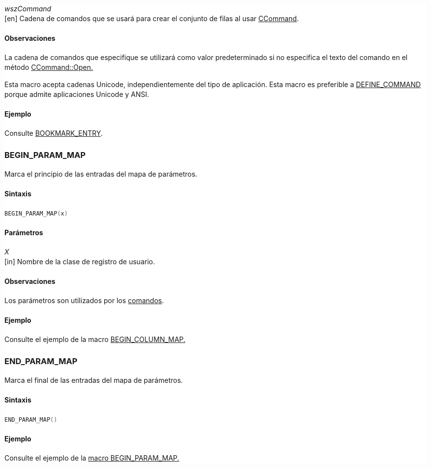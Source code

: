 *wszCommand*<br/>
[en] Cadena de comandos que se usará para crear el conjunto de filas al usar [CCommand](../../data/oledb/ccommand-class.md).

#### <a name="remarks"></a>Observaciones

La cadena de comandos que especifique se utilizará como valor predeterminado si no especifica el texto del comando en el método [CCommand::Open.](../../data/oledb/ccommand-open.md)

Esta macro acepta cadenas Unicode, independientemente del tipo de aplicación. Esta macro es preferible a [DEFINE_COMMAND](../../data/oledb/define-command.md) porque admite aplicaciones Unicode y ANSI.

#### <a name="example"></a>Ejemplo

Consulte [BOOKMARK_ENTRY](../../data/oledb/bookmark-entry.md).

### <a name="begin_param_map"></a><a name="begin_param_map"></a>BEGIN_PARAM_MAP

Marca el principio de las entradas del mapa de parámetros.

#### <a name="syntax"></a>Sintaxis

```cpp
BEGIN_PARAM_MAP(x)
```

#### <a name="parameters"></a>Parámetros

*X*<br/>
[in] Nombre de la clase de registro de usuario.

#### <a name="remarks"></a>Observaciones

Los parámetros son utilizados por los [comandos](/previous-versions/windows/desktop/ms724608(v=vs.85)).

#### <a name="example"></a>Ejemplo

Consulte el ejemplo de la macro [BEGIN_COLUMN_MAP.](../../data/oledb/begin-column-map.md)

### <a name="end_param_map"></a><a name="end_param_map"></a>END_PARAM_MAP

Marca el final de las entradas del mapa de parámetros.

#### <a name="syntax"></a>Sintaxis

```cpp
END_PARAM_MAP()
```

#### <a name="example"></a>Ejemplo

Consulte el ejemplo de la [macro BEGIN_PARAM_MAP.](../../data/oledb/begin-param-map.md)
